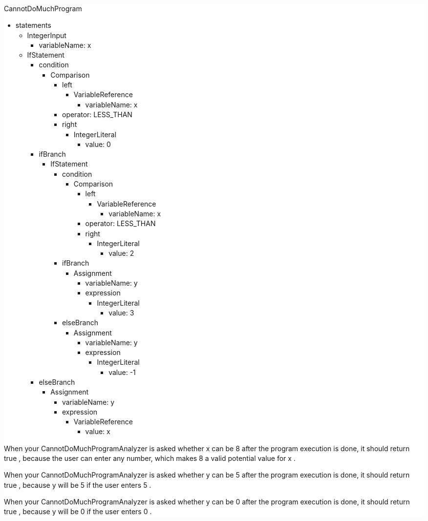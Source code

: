 CannotDoMuchProgram
- statements
    - IntegerInput
        - variableName: x
    - IfStatement
        - condition
            - Comparison
                - left
                    - VariableReference
                        - variableName: x
                - operator: LESS_THAN
                - right
                    - IntegerLiteral
                        - value: 0
        - ifBranch
            - IfStatement
                - condition
                    - Comparison
                        - left
                            - VariableReference
                                - variableName: x
                        - operator: LESS_THAN
                        - right
                            - IntegerLiteral
                                - value: 2
                - ifBranch
                    - Assignment
                        - variableName: y
                        - expression
                            - IntegerLiteral
                                - value: 3
                - elseBranch
                    - Assignment
                        - variableName: y
                        - expression
                            - IntegerLiteral
                                - value: -1
        - elseBranch
            - Assignment
                - variableName: y
                - expression
                    - VariableReference
                        - value: x

When your CannotDoMuchProgramAnalyzer is asked whether x can be 8 after the program execution is done, it should return true , because the user can enter any number, which makes 8 a valid potential value for x .

When your CannotDoMuchProgramAnalyzer is asked whether y can be 5 after the program execution is done, it should return true , because y will be 5 if the user enters 5 .

When your CannotDoMuchProgramAnalyzer is asked whether y can be 0 after the program execution is done, it should return true , because y will be 0 if the user enters 0 .

